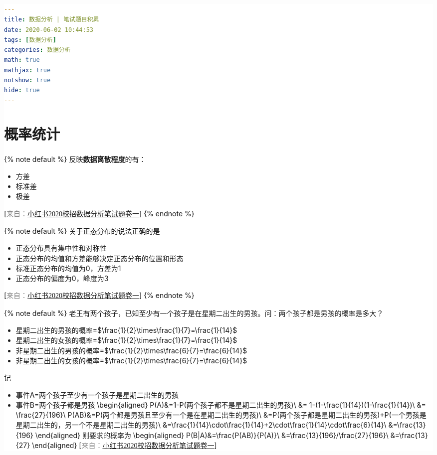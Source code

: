 ```yaml
---
title: 数据分析 | 笔试题目积累
date: 2020-06-02 10:44:53
tags: [数据分析]
categories: 数据分析
math: true
mathjax: true
notshow: true
hide: true
---
```


<center> </center>


# 概率统计
{% note default %}
反映**数据离散程度**的有：
- 方差
- 标准差
- 极差

[<font face="宋体" color="grey">来自：[小红书2020校招数据分析笔试题卷一](https://www.nowcoder.com/test/23567918/summary)</font>]
{% endnote %}

{% note default %}
关于正态分布的说法正确的是
- 正态分布具有集中性和对称性
- 正态分布的均值和方差能够决定正态分布的位置和形态
- 标准正态分布的均值为0，方差为1
- 正态分布的偏度为0，峰度为3

[<font face="宋体" color="grey">来自：[小红书2020校招数据分析笔试题卷一](https://www.nowcoder.com/test/23567918/summary)</font>]
{% endnote %}

{% note default %}
老王有两个孩子，已知至少有一个孩子是在星期二出生的男孩。问：两个孩子都是男孩的概率是多大？

- 星期二出生的男孩的概率=$\frac{1}{2}\times\frac{1}{7}=\frac{1}{14}$
- 星期二出生的女孩的概率=$\frac{1}{2}\times\frac{1}{7}=\frac{1}{14}$
- 非星期二出生的男孩的概率=$\frac{1}{2}\times\frac{6}{7}=\frac{6}{14}$
- 非星期二出生的女孩的概率=$\frac{1}{2}\times\frac{6}{7}=\frac{6}{14}$

记
- 事件A=两个孩子至少有一个孩子是星期二出生的男孩
- 事件B=两个孩子都是男孩
\begin{aligned}
P(A)&=1-P(两个孩子都不是星期二出生的男孩)\\
&= 1-(1-\frac{1}{14})(1-\frac{1}{14})\\
&= \frac{27}{196}\\
P(AB)&=P(两个都是男孩且至少有一个是在星期二出生的男孩)\\
&=P(两个孩子都是星期二出生的男孩)+P(一个男孩是星期二出生的，另一个不是星期二出生的男孩)\\
&=\frac{1}{14}\cdot\frac{1}{14}+2\cdot\frac{1}{14}\cdot\frac{6}{14}\\
&=\frac{13}{196}
\end{aligned}
则要求的概率为
\begin{aligned}
P(B|A)&=\frac{P(AB)}{P(A)}\\
&=\frac{13}{196}/\frac{27}{196}\\
&=\frac{13}{27}
\end{aligned}
[<font face="宋体" color="grey">来自：[小红书2020校招数据分析笔试题卷一](https://www.nowcoder.com/questionTerminal/030b183f37fd41f7ad4486f56f5ec355)</font>]